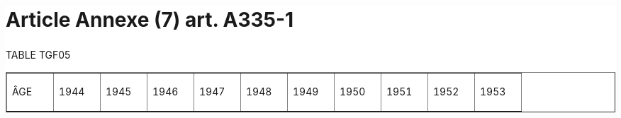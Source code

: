 # Article Annexe (7) art. A335-1

TABLE TGF05

<table cellspacing="0" align="center" border="1" cellpadding="0">
  <tbody>
    <tr>
      <td width="51">

ÂGE

</td>
      <td width="51">

1944

</td>
      <td width="51">

1945

</td>
      <td width="51">

1946

</td>
      <td width="51">

1947

</td>
      <td width="51">

1948

</td>
      <td width="51">

1949

</td>
      <td width="51">

1950

</td>
      <td width="51">

1951

</td>
      <td width="51">

1952

</td>
      <td width="51">

1953
